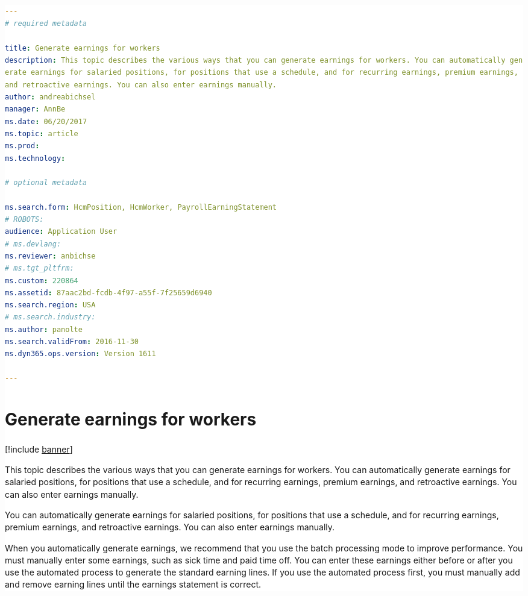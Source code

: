 ```yaml
---
# required metadata

title: Generate earnings for workers
description: This topic describes the various ways that you can generate earnings for workers. You can automatically generate earnings for salaried positions, for positions that use a schedule, and for recurring earnings, premium earnings, and retroactive earnings. You can also enter earnings manually.
author: andreabichsel
manager: AnnBe
ms.date: 06/20/2017
ms.topic: article
ms.prod: 
ms.technology: 

# optional metadata

ms.search.form: HcmPosition, HcmWorker, PayrollEarningStatement
# ROBOTS: 
audience: Application User
# ms.devlang: 
ms.reviewer: anbichse
# ms.tgt_pltfrm: 
ms.custom: 220864
ms.assetid: 87aac2bd-fcdb-4f97-a55f-7f25659d6940
ms.search.region: USA
# ms.search.industry: 
ms.author: panolte
ms.search.validFrom: 2016-11-30
ms.dyn365.ops.version: Version 1611

---
```


# Generate earnings for workers

[!include [banner](../../includes/banner.md)]

This topic describes the various ways that you can generate earnings for workers. You can automatically generate earnings for salaried positions, for positions that use a schedule, and for recurring earnings, premium earnings, and retroactive earnings. You can also enter earnings manually.

You can automatically generate earnings for salaried positions, for positions that use a schedule, and for recurring earnings, premium earnings, and retroactive earnings. You can also enter earnings manually.

When you automatically generate earnings, we recommend that you use the batch processing mode to improve performance. You must manually enter some earnings, such as sick time and paid time off. You can enter these earnings either before or after you use the automated process to generate the standard earning lines. If you use the automated process first, you must manually add and remove earning lines until the earnings statement is correct.
